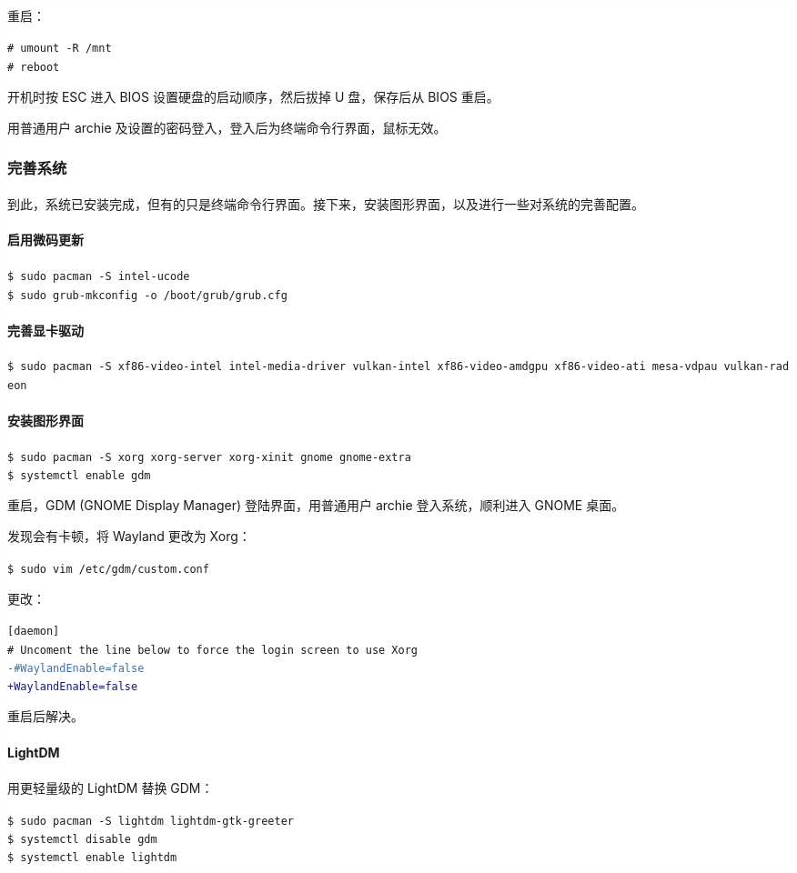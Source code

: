 重启：

```
# umount -R /mnt
# reboot
```

开机时按 ESC 进入 BIOS 设置硬盘的启动顺序，然后拔掉 U 盘，保存后从 BIOS 重启。

用普通用户 archie 及设置的密码登入，登入后为终端命令行界面，鼠标无效。

### 完善系统

到此，系统已安装完成，但有的只是终端命令行界面。接下来，安装图形界面，以及进行一些对系统的完善配置。

#### 启用微码更新

```
$ sudo pacman -S intel-ucode
$ sudo grub-mkconfig -o /boot/grub/grub.cfg
```

#### 完善显卡驱动

```
$ sudo pacman -S xf86-video-intel intel-media-driver vulkan-intel xf86-video-amdgpu xf86-video-ati mesa-vdpau vulkan-radeon
```

#### 安装图形界面

```
$ sudo pacman -S xorg xorg-server xorg-xinit gnome gnome-extra
$ systemctl enable gdm
```

重启，GDM (GNOME Display Manager) 登陆界面，用普通用户 archie 登入系统，顺利进入 GNOME 桌面。

发现会有卡顿，将 Wayland 更改为 Xorg：

```
$ sudo vim /etc/gdm/custom.conf
```

更改：

```diff
[daemon]
# Uncoment the line below to force the login screen to use Xorg
-#WaylandEnable=false
+WaylandEnable=false
```

重启后解决。

#### LightDM

用更轻量级的 LightDM 替换 GDM：

```
$ sudo pacman -S lightdm lightdm-gtk-greeter
$ systemctl disable gdm
$ systemctl enable lightdm
```
